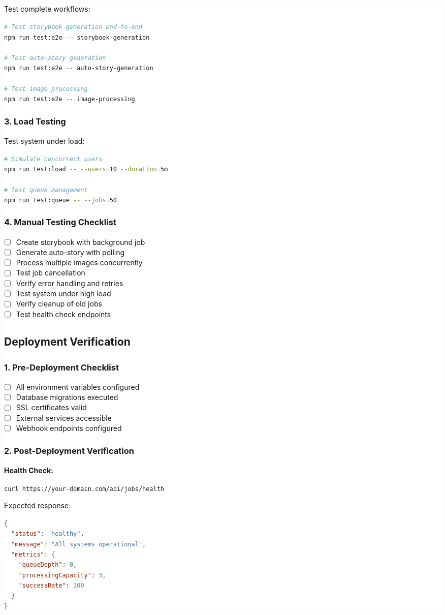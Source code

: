 Test complete workflows:

```bash
# Test storybook generation end-to-end
npm run test:e2e -- storybook-generation

# Test auto-story generation
npm run test:e2e -- auto-story-generation

# Test image processing
npm run test:e2e -- image-processing
```

### 3. Load Testing

Test system under load:

```bash
# Simulate concurrent users
npm run test:load -- --users=10 --duration=5m

# Test queue management
npm run test:queue -- --jobs=50
```

### 4. Manual Testing Checklist

- [ ] Create storybook with background job
- [ ] Generate auto-story with polling
- [ ] Process multiple images concurrently
- [ ] Test job cancellation
- [ ] Verify error handling and retries
- [ ] Test system under high load
- [ ] Verify cleanup of old jobs
- [ ] Test health check endpoints

## Deployment Verification

### 1. Pre-Deployment Checklist

- [ ] All environment variables configured
- [ ] Database migrations executed
- [ ] SSL certificates valid
- [ ] External services accessible
- [ ] Webhook endpoints configured

### 2. Post-Deployment Verification

**Health Check:**
```bash
curl https://your-domain.com/api/jobs/health
```

Expected response:
```json
{
  "status": "healthy",
  "message": "All systems operational",
  "metrics": {
    "queueDepth": 0,
    "processingCapacity": 3,
    "successRate": 100
  }
}
```
